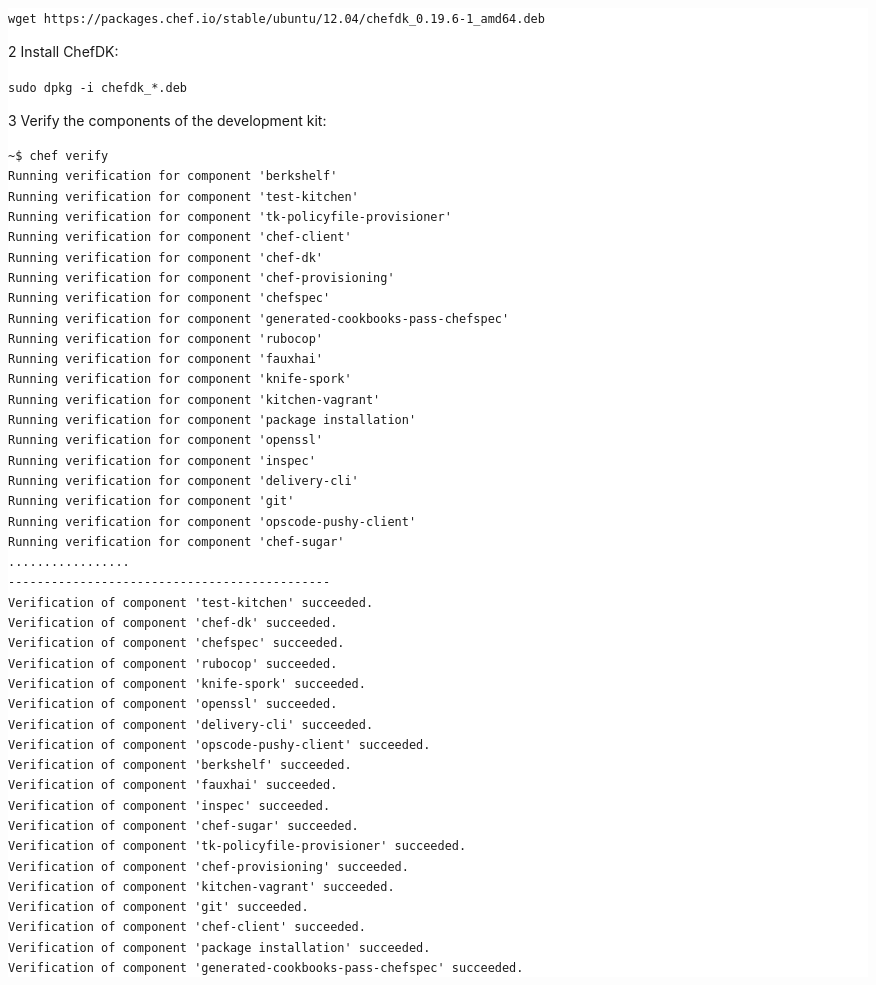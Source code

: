 ```
wget https://packages.chef.io/stable/ubuntu/12.04/chefdk_0.19.6-1_amd64.deb
```
2 Install ChefDK:

```
sudo dpkg -i chefdk_*.deb
```
3 Verify the components of the development kit:

```
~$ chef verify
Running verification for component 'berkshelf'
Running verification for component 'test-kitchen'
Running verification for component 'tk-policyfile-provisioner'
Running verification for component 'chef-client'
Running verification for component 'chef-dk'
Running verification for component 'chef-provisioning'
Running verification for component 'chefspec'
Running verification for component 'generated-cookbooks-pass-chefspec'
Running verification for component 'rubocop'
Running verification for component 'fauxhai'
Running verification for component 'knife-spork'
Running verification for component 'kitchen-vagrant'
Running verification for component 'package installation'
Running verification for component 'openssl'
Running verification for component 'inspec'
Running verification for component 'delivery-cli'
Running verification for component 'git'
Running verification for component 'opscode-pushy-client'
Running verification for component 'chef-sugar'
.................
---------------------------------------------
Verification of component 'test-kitchen' succeeded.
Verification of component 'chef-dk' succeeded.
Verification of component 'chefspec' succeeded.
Verification of component 'rubocop' succeeded.
Verification of component 'knife-spork' succeeded.
Verification of component 'openssl' succeeded.
Verification of component 'delivery-cli' succeeded.
Verification of component 'opscode-pushy-client' succeeded.
Verification of component 'berkshelf' succeeded.
Verification of component 'fauxhai' succeeded.
Verification of component 'inspec' succeeded.
Verification of component 'chef-sugar' succeeded.
Verification of component 'tk-policyfile-provisioner' succeeded.
Verification of component 'chef-provisioning' succeeded.
Verification of component 'kitchen-vagrant' succeeded.
Verification of component 'git' succeeded.
Verification of component 'chef-client' succeeded.
Verification of component 'package installation' succeeded.
Verification of component 'generated-cookbooks-pass-chefspec' succeeded.

```
